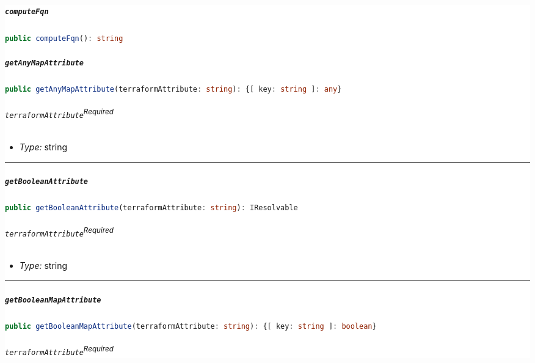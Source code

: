 
##### `computeFqn` <a name="computeFqn" id="@cdktf/provider-cloudflare.dataCloudflareWebAnalyticsSites.DataCloudflareWebAnalyticsSitesResultRulesetOutputReference.computeFqn"></a>

```typescript
public computeFqn(): string
```

##### `getAnyMapAttribute` <a name="getAnyMapAttribute" id="@cdktf/provider-cloudflare.dataCloudflareWebAnalyticsSites.DataCloudflareWebAnalyticsSitesResultRulesetOutputReference.getAnyMapAttribute"></a>

```typescript
public getAnyMapAttribute(terraformAttribute: string): {[ key: string ]: any}
```

###### `terraformAttribute`<sup>Required</sup> <a name="terraformAttribute" id="@cdktf/provider-cloudflare.dataCloudflareWebAnalyticsSites.DataCloudflareWebAnalyticsSitesResultRulesetOutputReference.getAnyMapAttribute.parameter.terraformAttribute"></a>

- *Type:* string

---

##### `getBooleanAttribute` <a name="getBooleanAttribute" id="@cdktf/provider-cloudflare.dataCloudflareWebAnalyticsSites.DataCloudflareWebAnalyticsSitesResultRulesetOutputReference.getBooleanAttribute"></a>

```typescript
public getBooleanAttribute(terraformAttribute: string): IResolvable
```

###### `terraformAttribute`<sup>Required</sup> <a name="terraformAttribute" id="@cdktf/provider-cloudflare.dataCloudflareWebAnalyticsSites.DataCloudflareWebAnalyticsSitesResultRulesetOutputReference.getBooleanAttribute.parameter.terraformAttribute"></a>

- *Type:* string

---

##### `getBooleanMapAttribute` <a name="getBooleanMapAttribute" id="@cdktf/provider-cloudflare.dataCloudflareWebAnalyticsSites.DataCloudflareWebAnalyticsSitesResultRulesetOutputReference.getBooleanMapAttribute"></a>

```typescript
public getBooleanMapAttribute(terraformAttribute: string): {[ key: string ]: boolean}
```

###### `terraformAttribute`<sup>Required</sup> <a name="terraformAttribute" id="@cdktf/provider-cloudflare.dataCloudflareWebAnalyticsSites.DataCloudflareWebAnalyticsSitesResultRulesetOutputReference.getBooleanMapAttribute.parameter.terraformAttribute"></a>
